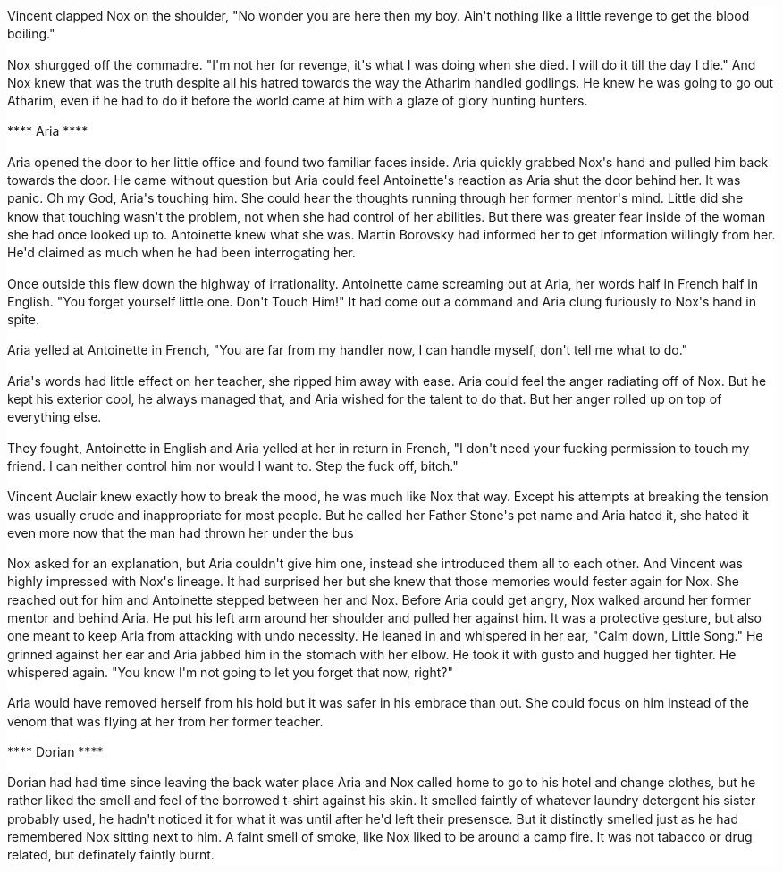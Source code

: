 Vincent clapped Nox on the shoulder, "No wonder you are here then my boy.  Ain't nothing like a little revenge to get the blood boiling."

Nox shurgged off the commadre.  "I'm not her for revenge, it's what I was doing when she died.  I will do it till the day I die."  And Nox knew that was the truth despite all his hatred towards the way the Atharim handled godlings.  He knew he was going to go out Atharim, even if he had to do it before the world came at him with a glaze of glory hunting hunters.

**** Aria ****

Aria opened the door to her little office and found two familiar faces inside.  Aria quickly grabbed Nox's hand and pulled him back towards the door.  He came without question but Aria could feel Antoinette's reaction as Aria shut the door behind her.  It was panic.  Oh my God, Aria's touching him.  She could hear the thoughts running through her former mentor's mind.  Little did she know that touching wasn't the problem, not when she had control of her abilities.  But there was greater fear inside of the woman she had once looked up to.  Antoinette knew what she was.  Martin Borovsky had informed her to get information willingly from her.  He'd claimed as much when he had been interrogating her.

Once outside this flew down the highway of irrationality.  Antoinette came screaming out at Aria, her words half in French half in English.  "You forget yourself little one.  Don't Touch Him!"  It had come out a command and Aria clung furiously to Nox's hand in spite.

Aria yelled at Antoinette in French, "You are far from my handler now, I can handle myself, don't tell me what to do."

Aria's words had little effect on her teacher, she ripped him away with ease.  Aria could feel the anger radiating off of Nox.  But he kept his exterior cool, he always managed that, and Aria wished for the talent to do that.  But her anger rolled up on top of everything else.

They fought, Antoinette in English and Aria yelled at her in return in French, "I don't need your fucking permission to touch my friend.  I can neither control him nor would I want to.  Step the fuck off, bitch."

Vincent Auclair knew exactly how to break the mood, he was much like Nox that way.  Except his attempts at breaking the tension was usually crude and inappropriate for most people.  But he called her Father Stone's pet name and Aria hated it, she hated it even more now that the man had thrown her under the bus

Nox asked for an explanation, but Aria couldn't give him one, instead she introduced them all to each other.  And Vincent was highly impressed with Nox's lineage.  It had surprised her but she knew that those memories would fester again for Nox.  She reached out for him and Antoinette stepped between her and Nox.  Before Aria could get angry, Nox walked around her former mentor and behind Aria.  He put his left arm around her shoulder and pulled her against him.  It was a protective gesture, but also one meant to keep Aria from attacking with undo necessity.  He leaned in and whispered in her ear, "Calm down, Little Song."  He grinned against her ear and Aria jabbed him in the stomach with her elbow.  He took it with gusto and hugged her tighter. He whispered again.  "You know I'm not going to let you forget that now, right?"

Aria would have removed herself from his hold but it was safer in his embrace than out.  She could focus on him instead of the venom that was flying at her from her former teacher.  

**** Dorian ****

Dorian had had time since leaving the back water place Aria and Nox called home to go to his hotel and change clothes, but he rather liked the smell and feel of the borrowed t-shirt against his skin.  It smelled faintly of whatever laundry detergent his sister probably used, he hadn't noticed it for what it was until after he'd left their presensce.  But it distinctly smelled just as he had remembered Nox sitting next to him.  A faint smell of smoke, like Nox liked to be around a camp fire.  It was not tabacco or drug related, but definately faintly burnt.
